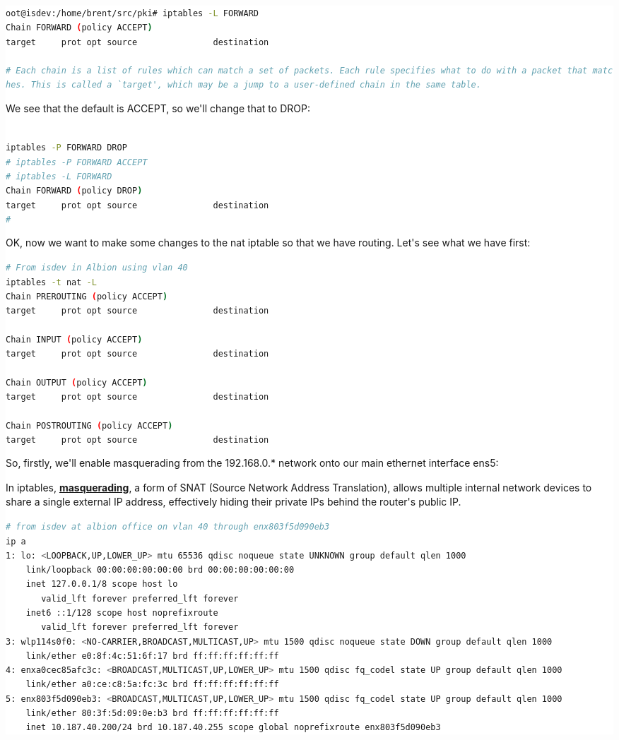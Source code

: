 ```bash
oot@isdev:/home/brent/src/pki# iptables -L FORWARD
Chain FORWARD (policy ACCEPT)
target     prot opt source               destination         

# Each chain is a list of rules which can match a set of packets. Each rule specifies what to do with a packet that matches. This is called a `target', which may be a jump to a user-defined chain in the same table.

```

We see that the default is ACCEPT, so we'll change that to DROP:


```bash

iptables -P FORWARD DROP
# iptables -P FORWARD ACCEPT
# iptables -L FORWARD
Chain FORWARD (policy DROP)
target     prot opt source               destination
#
```

OK, now we want to make some changes to the nat iptable so that we have routing. Let's see what we have first:

```bash
# From isdev in Albion using vlan 40
iptables -t nat -L
Chain PREROUTING (policy ACCEPT)
target     prot opt source               destination         

Chain INPUT (policy ACCEPT)
target     prot opt source               destination         

Chain OUTPUT (policy ACCEPT)
target     prot opt source               destination         

Chain POSTROUTING (policy ACCEPT)
target     prot opt source               destination
```

So, firstly, we'll enable masquerading from the 192.168.0.* network onto our main ethernet interface ens5:

In iptables, **[masquerading](../masquerading/masquerading.md)**, a form of SNAT (Source Network Address Translation), allows multiple internal network devices to share a single external IP address, effectively hiding their private IPs behind the router's public IP.

```bash
# from isdev at albion office on vlan 40 through enx803f5d090eb3
ip a
1: lo: <LOOPBACK,UP,LOWER_UP> mtu 65536 qdisc noqueue state UNKNOWN group default qlen 1000
    link/loopback 00:00:00:00:00:00 brd 00:00:00:00:00:00
    inet 127.0.0.1/8 scope host lo
       valid_lft forever preferred_lft forever
    inet6 ::1/128 scope host noprefixroute 
       valid_lft forever preferred_lft forever
3: wlp114s0f0: <NO-CARRIER,BROADCAST,MULTICAST,UP> mtu 1500 qdisc noqueue state DOWN group default qlen 1000
    link/ether e0:8f:4c:51:6f:17 brd ff:ff:ff:ff:ff:ff
4: enxa0cec85afc3c: <BROADCAST,MULTICAST,UP,LOWER_UP> mtu 1500 qdisc fq_codel state UP group default qlen 1000
    link/ether a0:ce:c8:5a:fc:3c brd ff:ff:ff:ff:ff:ff
5: enx803f5d090eb3: <BROADCAST,MULTICAST,UP,LOWER_UP> mtu 1500 qdisc fq_codel state UP group default qlen 1000
    link/ether 80:3f:5d:09:0e:b3 brd ff:ff:ff:ff:ff:ff
    inet 10.187.40.200/24 brd 10.187.40.255 scope global noprefixroute enx803f5d090eb3
```